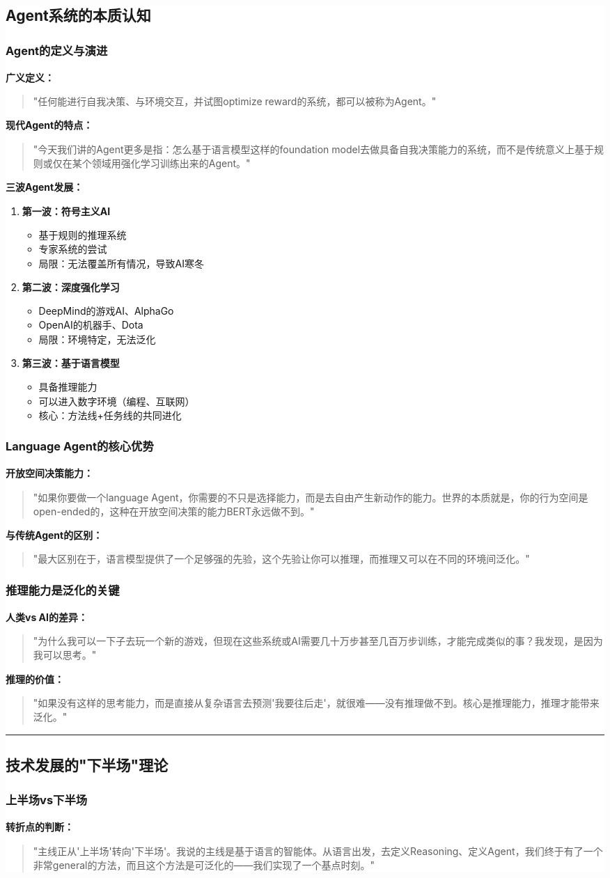 
## Agent系统的本质认知

### Agent的定义与演进

**广义定义：**
> "任何能进行自我决策、与环境交互，并试图optimize reward的系统，都可以被称为Agent。"

**现代Agent的特点：**
> "今天我们讲的Agent更多是指：怎么基于语言模型这样的foundation model去做具备自我决策能力的系统，而不是传统意义上基于规则或仅在某个领域用强化学习训练出来的Agent。"

**三波Agent发展：**

1. **第一波：符号主义AI**
   - 基于规则的推理系统
   - 专家系统的尝试
   - 局限：无法覆盖所有情况，导致AI寒冬

2. **第二波：深度强化学习**
   - DeepMind的游戏AI、AlphaGo
   - OpenAI的机器手、Dota
   - 局限：环境特定，无法泛化

3. **第三波：基于语言模型**
   - 具备推理能力
   - 可以进入数字环境（编程、互联网）
   - 核心：方法线+任务线的共同进化

### Language Agent的核心优势

**开放空间决策能力：**
> "如果你要做一个language Agent，你需要的不只是选择能力，而是去自由产生新动作的能力。世界的本质就是，你的行为空间是open-ended的，这种在开放空间决策的能力BERT永远做不到。"

**与传统Agent的区别：**
> "最大区别在于，语言模型提供了一个足够强的先验，这个先验让你可以推理，而推理又可以在不同的环境间泛化。"

### 推理能力是泛化的关键

**人类vs AI的差异：**
> "为什么我可以一下子去玩一个新的游戏，但现在这些系统或AI需要几十万步甚至几百万步训练，才能完成类似的事？我发现，是因为我可以思考。"

**推理的价值：**
> "如果没有这样的思考能力，而是直接从复杂语言去预测'我要往后走'，就很难——没有推理做不到。核心是推理能力，推理才能带来泛化。"

---

## 技术发展的"下半场"理论

### 上半场vs下半场

**转折点的判断：**
> "主线正从'上半场'转向'下半场'。我说的主线是基于语言的智能体。从语言出发，去定义Reasoning、定义Agent，我们终于有了一个非常general的方法，而且这个方法是可泛化的——我们实现了一个基点时刻。"
